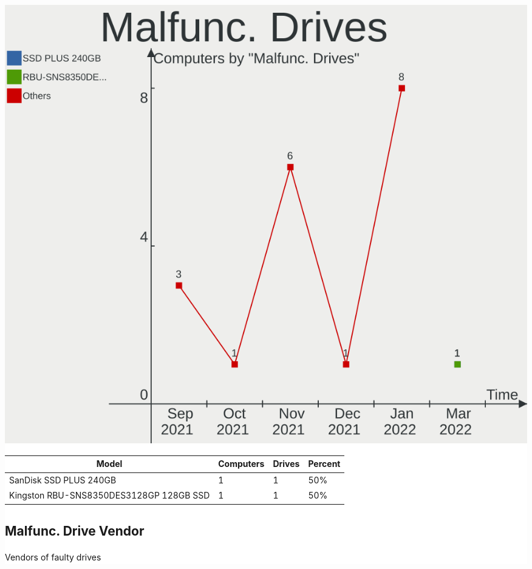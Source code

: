 ![Malfunc. Drives](./images/line_chart/drive_malfunc.svg)

| Model                                   | Computers | Drives | Percent |
|-----------------------------------------|-----------|--------|---------|
| SanDisk SSD PLUS 240GB                  | 1         | 1      | 50%     |
| Kingston RBU-SNS8350DES3128GP 128GB SSD | 1         | 1      | 50%     |

Malfunc. Drive Vendor
---------------------

Vendors of faulty drives
